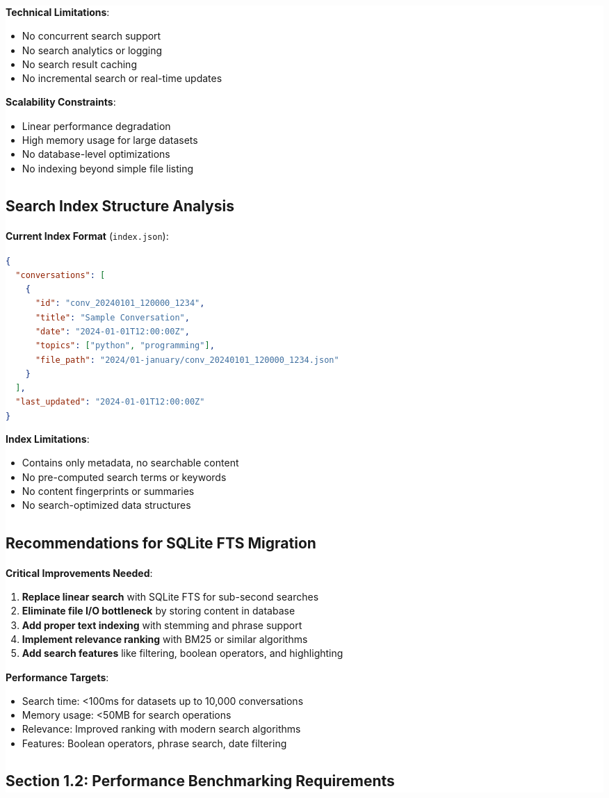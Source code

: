 **Technical Limitations**:
- No concurrent search support
- No search analytics or logging
- No search result caching
- No incremental search or real-time updates

**Scalability Constraints**:
- Linear performance degradation
- High memory usage for large datasets
- No database-level optimizations
- No indexing beyond simple file listing

## Search Index Structure Analysis

**Current Index Format** (`index.json`):
```json
{
  "conversations": [
    {
      "id": "conv_20240101_120000_1234",
      "title": "Sample Conversation",
      "date": "2024-01-01T12:00:00Z",
      "topics": ["python", "programming"],
      "file_path": "2024/01-january/conv_20240101_120000_1234.json"
    }
  ],
  "last_updated": "2024-01-01T12:00:00Z"
}
```

**Index Limitations**:
- Contains only metadata, no searchable content
- No pre-computed search terms or keywords
- No content fingerprints or summaries
- No search-optimized data structures

## Recommendations for SQLite FTS Migration

**Critical Improvements Needed**:
1. **Replace linear search** with SQLite FTS for sub-second searches
2. **Eliminate file I/O bottleneck** by storing content in database
3. **Add proper text indexing** with stemming and phrase support
4. **Implement relevance ranking** with BM25 or similar algorithms
5. **Add search features** like filtering, boolean operators, and highlighting

**Performance Targets**:
- Search time: <100ms for datasets up to 10,000 conversations
- Memory usage: <50MB for search operations
- Relevance: Improved ranking with modern search algorithms
- Features: Boolean operators, phrase search, date filtering

## Section 1.2: Performance Benchmarking Requirements
